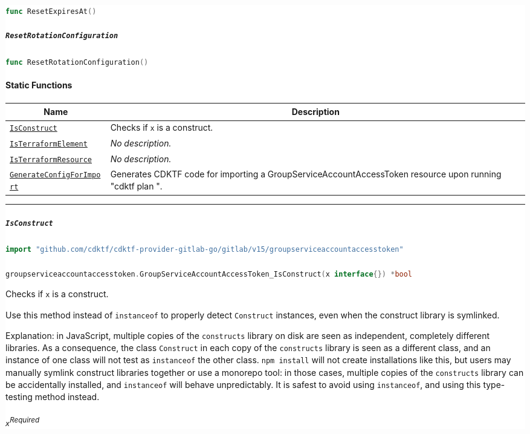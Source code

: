 ```go
func ResetExpiresAt()
```

##### `ResetRotationConfiguration` <a name="ResetRotationConfiguration" id="@cdktf/provider-gitlab.groupServiceAccountAccessToken.GroupServiceAccountAccessToken.resetRotationConfiguration"></a>

```go
func ResetRotationConfiguration()
```

#### Static Functions <a name="Static Functions" id="Static Functions"></a>

| **Name** | **Description** |
| --- | --- |
| <code><a href="#@cdktf/provider-gitlab.groupServiceAccountAccessToken.GroupServiceAccountAccessToken.isConstruct">IsConstruct</a></code> | Checks if `x` is a construct. |
| <code><a href="#@cdktf/provider-gitlab.groupServiceAccountAccessToken.GroupServiceAccountAccessToken.isTerraformElement">IsTerraformElement</a></code> | *No description.* |
| <code><a href="#@cdktf/provider-gitlab.groupServiceAccountAccessToken.GroupServiceAccountAccessToken.isTerraformResource">IsTerraformResource</a></code> | *No description.* |
| <code><a href="#@cdktf/provider-gitlab.groupServiceAccountAccessToken.GroupServiceAccountAccessToken.generateConfigForImport">GenerateConfigForImport</a></code> | Generates CDKTF code for importing a GroupServiceAccountAccessToken resource upon running "cdktf plan <stack-name>". |

---

##### `IsConstruct` <a name="IsConstruct" id="@cdktf/provider-gitlab.groupServiceAccountAccessToken.GroupServiceAccountAccessToken.isConstruct"></a>

```go
import "github.com/cdktf/cdktf-provider-gitlab-go/gitlab/v15/groupserviceaccountaccesstoken"

groupserviceaccountaccesstoken.GroupServiceAccountAccessToken_IsConstruct(x interface{}) *bool
```

Checks if `x` is a construct.

Use this method instead of `instanceof` to properly detect `Construct`
instances, even when the construct library is symlinked.

Explanation: in JavaScript, multiple copies of the `constructs` library on
disk are seen as independent, completely different libraries. As a
consequence, the class `Construct` in each copy of the `constructs` library
is seen as a different class, and an instance of one class will not test as
`instanceof` the other class. `npm install` will not create installations
like this, but users may manually symlink construct libraries together or
use a monorepo tool: in those cases, multiple copies of the `constructs`
library can be accidentally installed, and `instanceof` will behave
unpredictably. It is safest to avoid using `instanceof`, and using
this type-testing method instead.

###### `x`<sup>Required</sup> <a name="x" id="@cdktf/provider-gitlab.groupServiceAccountAccessToken.GroupServiceAccountAccessToken.isConstruct.parameter.x"></a>
